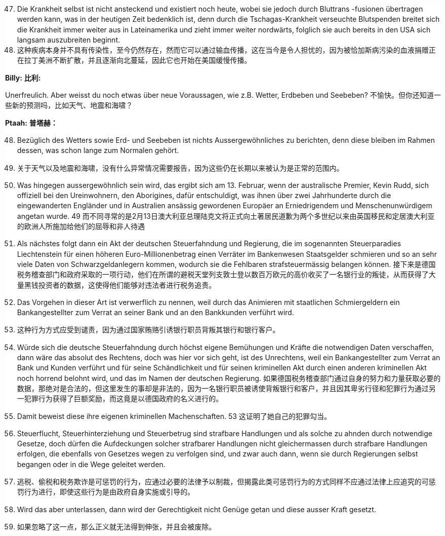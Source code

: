 47. Die Krankheit selbst ist nicht ansteckend und existiert noch heute, wobei sie jedoch durch Bluttrans -fusionen übertragen werden kann, was in der heutigen Zeit bedenklich ist, denn durch die Tschagas-Krankheit verseuchte Blutspenden breitet sich die Krankheit immer weiter aus in Lateinamerika und zieht immer weiter nordwärts, folglich sie auch bereits in den USA sich langsam auszubreiten beginnt.
47. 这种疾病本身并不具有传染性，至今仍然存在，然而它可以通过输血传播，这在当今是令人担忧的，因为被恰加斯病污染的血液捐赠正在拉丁美洲不断扩散，并且逐渐向北蔓延，因此它也开始在美国缓慢传播。

**Billy:**
**比利:**

Unerfreulich. Aber weisst du noch etwas über neue Voraussagen, wie z.B. Wetter, Erdbeben und Seebeben?
不愉快。但你还知道一些新的预测吗，比如天气、地震和海啸？

**Ptaah:**
**普塔赫：**

48. Bezüglich des Wetters sowie Erd- und Seebeben ist nichts Aussergewöhnliches zu berichten, denn diese bleiben im Rahmen dessen, was schon lange zum Normalen gehört.
48. 关于天气以及地震和海啸，没有什么异常情况需要报告，因为这些仍在长期以来被认为是正常的范围内。

49. Was hingegen aussergewöhnlich sein wird, das ergibt sich am 13. Februar, wenn der australische Premier, Kevin Rudd, sich offiziell bei den Ureinwohnern, den Aborigines, dafür entschuldigt, was ihnen über zwei Jahrhunderte durch die eingewanderten Engländer und in Australien ansässig gewordenen Europäer an Erniedrigendem und Menschenunwürdigem angetan wurde.
49 而不同寻常的是2月13日澳大利亚总理陆克文将正式向土著居民道歉为两个多世纪以来由英国移民和定居澳大利亚的欧洲人所施加给他们的屈辱和非人待遇

50. Als nächstes folgt dann ein Akt der deutschen Steuerfahndung und Regierung, die im sogenannten Steuerparadies Liechtenstein für einen höheren Euro-Millionenbetrag einen Verräter im Bankenwesen Staatsgelder schmieren und so an sehr viele Daten von Schwarzgeldanlegern kommen, wodurch sie die Fehlbaren strafsteuermässig belangen können.
接下来是德国税务稽查部门和政府采取的一项行动，他们在所谓的避税天堂列支敦士登以数百万欧元的高价收买了一名银行业的叛徒，从而获得了大量黑钱投资者的数据，这使得他们能够对违法者进行税务追责。

51. Das Vorgehen in dieser Art ist verwerflich zu nennen, weil durch das Animieren mit staatlichen Schmiergeldern ein Bankangestellter zum Verrat an seiner Bank und an den Bankkunden verführt wird.
51. 这种行为方式应受到谴责，因为通过国家贿赂引诱银行职员背叛其银行和银行客户。

52. Würde sich die deutsche Steuerfahndung durch höchst eigene Bemühungen und Kräfte die notwendigen Daten verschaffen, dann wäre das absolut des Rechtens, doch was hier vor sich geht, ist des Unrechtens, weil ein Bankangestellter zum Verrat an Bank und Kunden verführt und für seine Schändlichkeit und für seinen kriminellen Akt durch einen anderen kriminellen Akt noch horrend belohnt wird, und das im Namen der deutschen Regierung.
如果德国税务稽查部门通过自身的努力和力量获取必要的数据，那绝对是合法的，但这里发生的事却是非法的，因为一名银行职员被诱使背叛银行和客户，并且因其卑劣行径和犯罪行为通过另一犯罪行为获得了巨额奖励，而这竟是以德国政府的名义进行的。

53. Damit beweist diese ihre eigenen kriminellen Machenschaften.
53 这证明了她自己的犯罪勾当。

54. Steuerflucht, Steuerhinterziehung und Steuerbetrug sind strafbare Handlungen und als solche zu ahnden durch notwendige Gesetze, doch dürfen die Aufdeckungen solcher strafbarer Handlungen nicht gleichermassen durch strafbare Handlungen erfolgen, die ebenfalls von Gesetzes wegen zu verfolgen sind, und zwar auch dann, wenn sie durch Regierungen selbst begangen oder in die Wege geleitet werden.
54. 逃税、偷税和税务欺诈是可惩罚的行为，应通过必要的法律予以制裁，但揭露此类可惩罚行为的方式同样不应通过法律上应追究的可惩罚行为进行，即使这些行为是由政府自身实施或引导的。

55. Wird das aber unterlassen, dann wird der Gerechtigkeit nicht Genüge getan und diese ausser Kraft gesetzt.
55. 如果忽略了这一点，那么正义就无法得到伸张，并且会被废除。
